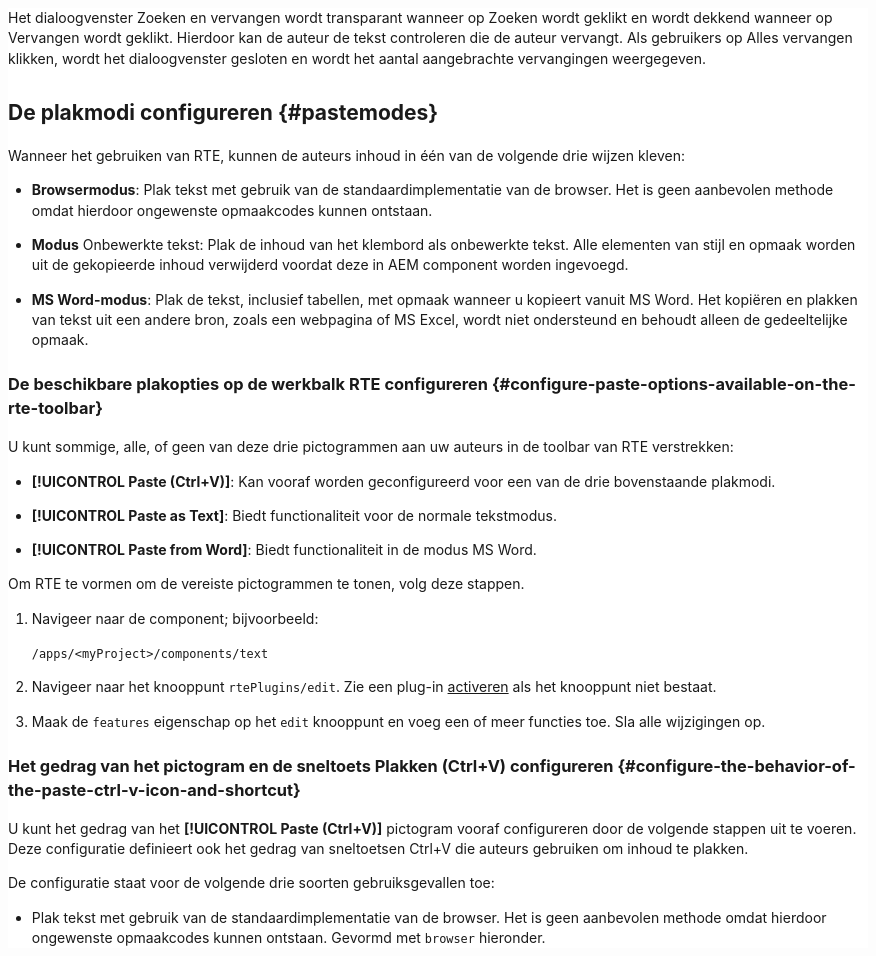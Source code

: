 Het dialoogvenster Zoeken en vervangen wordt transparant wanneer op Zoeken wordt geklikt en wordt dekkend wanneer op Vervangen wordt geklikt. Hierdoor kan de auteur de tekst controleren die de auteur vervangt. Als gebruikers op Alles vervangen klikken, wordt het dialoogvenster gesloten en wordt het aantal aangebrachte vervangingen weergegeven.

## De plakmodi configureren {#pastemodes}

Wanneer het gebruiken van RTE, kunnen de auteurs inhoud in één van de volgende drie wijzen kleven:

* **Browsermodus**: Plak tekst met gebruik van de standaardimplementatie van de browser. Het is geen aanbevolen methode omdat hierdoor ongewenste opmaakcodes kunnen ontstaan.

* **Modus** Onbewerkte tekst: Plak de inhoud van het klembord als onbewerkte tekst. Alle elementen van stijl en opmaak worden uit de gekopieerde inhoud verwijderd voordat deze in AEM component worden ingevoegd.

* **MS Word-modus**: Plak de tekst, inclusief tabellen, met opmaak wanneer u kopieert vanuit MS Word. Het kopiëren en plakken van tekst uit een andere bron, zoals een webpagina of MS Excel, wordt niet ondersteund en behoudt alleen de gedeeltelijke opmaak.

### De beschikbare plakopties op de werkbalk RTE configureren  {#configure-paste-options-available-on-the-rte-toolbar}

U kunt sommige, alle, of geen van deze drie pictogrammen aan uw auteurs in de toolbar van RTE verstrekken:

* **[!UICONTROL Paste (Ctrl+V)]**: Kan vooraf worden geconfigureerd voor een van de drie bovenstaande plakmodi.

* **[!UICONTROL Paste as Text]**: Biedt functionaliteit voor de normale tekstmodus.

* **[!UICONTROL Paste from Word]**: Biedt functionaliteit in de modus MS Word.

Om RTE te vormen om de vereiste pictogrammen te tonen, volg deze stappen.

1. Navigeer naar de component; bijvoorbeeld:

   `/apps/<myProject>/components/text`

1. Navigeer naar het knooppunt `rtePlugins/edit`. Zie een plug-in [activeren](#activateplugin) als het knooppunt niet bestaat.
1. Maak de `features` eigenschap op het `edit` knooppunt en voeg een of meer functies toe. Sla alle wijzigingen op.

### Het gedrag van het pictogram en de sneltoets Plakken (Ctrl+V) configureren {#configure-the-behavior-of-the-paste-ctrl-v-icon-and-shortcut}

U kunt het gedrag van het **[!UICONTROL Paste (Ctrl+V)]** pictogram vooraf configureren door de volgende stappen uit te voeren. Deze configuratie definieert ook het gedrag van sneltoetsen Ctrl+V die auteurs gebruiken om inhoud te plakken.

De configuratie staat voor de volgende drie soorten gebruiksgevallen toe:

* Plak tekst met gebruik van de standaardimplementatie van de browser. Het is geen aanbevolen methode omdat hierdoor ongewenste opmaakcodes kunnen ontstaan. Gevormd met `browser` hieronder.
